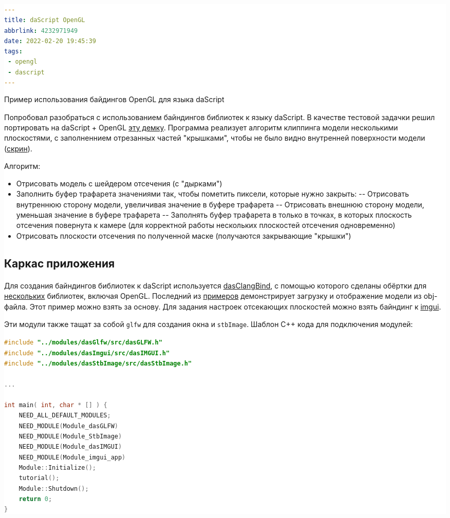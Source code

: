 ```yaml
---
title: daScript OpenGL
abbrlink: 4232971949
date: 2022-02-20 19:45:39
tags:
 - opengl
 - dascript
---
```


Пример использования байдингов OpenGL для языка daScript


Попробовал разобраться с использованием байндингов библиотек к языку daScript. В качестве тестовой задачки решил портировать на daScript + OpenGL [эту демку](https://github.com/bkaradzic/bgfx/issues/1857). Программа реализует алгоритм клиппинга модели несколькими плоскостями, с заполненнием отрезанных частей "крышками", чтобы не было видно внутренней поверхности модели ([скрин](https://github.com/daign/clipping-with-caps/blob/master/screenshot_01.png)).

Алгоритм:
- Отрисовать модель с шейдером отсечения (с "дырками")
- Заполнить буфер трафарета значениями так, чтобы пометить пиксели, которые нужно закрыть:
-- Отрисовать внутреннюю сторону модели, увеличивая значение в буфере трафарета
-- Отрисовать внешнюю сторону модели, уменьшая значение в буфере трафарета
-- Заполнять буфер трафарета в только в точках, в которых плоскость отсечения повернута к камере (для корректной работы нескольких плоскостей отсечения одновременно)
- Отрисовать плоскости отсечения по полученной маске (получаются закрывающие "крышки")

## Каркас приложения

Для создания байндингов библиотек к daScript используется [dasClangBind](https://github.com/GaijinEntertainment/daScript/issues/231), с помощью которого сделаны обёртки для [нескольких](https://github.com/GaijinEntertainment/daScript/tree/master/modules) библиотек, включая OpenGL. Последний из [примеров](https://github.com/GaijinEntertainment/daScript/blob/master/modules/dasOpenGL/examples/09_hello_mesh.das) демонстрирует загрузку и отображение модели из obj-файла. Этот пример можно взять за основу. Для задания настроек отсекающих плоскостей можно взять байндинг к [imgui](https://github.com/borisbat/dasImgui/).

Эти модули также тащат за собой `glfw` для создания окна и `stbImage`. Шаблон C++ кода для подключения модулей:

```cpp
#include "../modules/dasGlfw/src/dasGLFW.h"
#include "../modules/dasImgui/src/dasIMGUI.h"
#include "../modules/dasStbImage/src/dasStbImage.h"

...

int main( int, char * [] ) {
    NEED_ALL_DEFAULT_MODULES;
    NEED_MODULE(Module_dasGLFW)
    NEED_MODULE(Module_StbImage)
    NEED_MODULE(Module_dasIMGUI)
    NEED_MODULE(Module_imgui_app)
    Module::Initialize();
    tutorial();
    Module::Shutdown();
    return 0;
}
```
